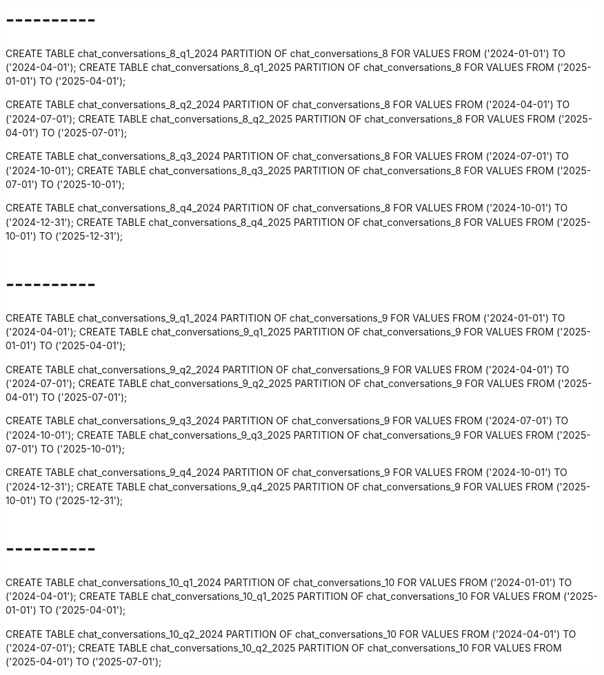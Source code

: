 # ----------
CREATE TABLE chat_conversations_8_q1_2024 PARTITION OF chat_conversations_8 FOR VALUES FROM ('2024-01-01') TO ('2024-04-01');
CREATE TABLE chat_conversations_8_q1_2025 PARTITION OF chat_conversations_8 FOR VALUES FROM ('2025-01-01') TO ('2025-04-01');

CREATE TABLE chat_conversations_8_q2_2024 PARTITION OF chat_conversations_8 FOR VALUES FROM ('2024-04-01') TO ('2024-07-01');
CREATE TABLE chat_conversations_8_q2_2025 PARTITION OF chat_conversations_8 FOR VALUES FROM ('2025-04-01') TO ('2025-07-01');

CREATE TABLE chat_conversations_8_q3_2024 PARTITION OF chat_conversations_8 FOR VALUES FROM ('2024-07-01') TO ('2024-10-01');
CREATE TABLE chat_conversations_8_q3_2025 PARTITION OF chat_conversations_8 FOR VALUES FROM ('2025-07-01') TO ('2025-10-01');

CREATE TABLE chat_conversations_8_q4_2024 PARTITION OF chat_conversations_8 FOR VALUES FROM ('2024-10-01') TO ('2024-12-31');
CREATE TABLE chat_conversations_8_q4_2025 PARTITION OF chat_conversations_8 FOR VALUES FROM ('2025-10-01') TO ('2025-12-31');

# ----------

CREATE TABLE chat_conversations_9_q1_2024 PARTITION OF chat_conversations_9 FOR VALUES FROM ('2024-01-01') TO ('2024-04-01');
CREATE TABLE chat_conversations_9_q1_2025 PARTITION OF chat_conversations_9 FOR VALUES FROM ('2025-01-01') TO ('2025-04-01');

CREATE TABLE chat_conversations_9_q2_2024 PARTITION OF chat_conversations_9 FOR VALUES FROM ('2024-04-01') TO ('2024-07-01');
CREATE TABLE chat_conversations_9_q2_2025 PARTITION OF chat_conversations_9 FOR VALUES FROM ('2025-04-01') TO ('2025-07-01');

CREATE TABLE chat_conversations_9_q3_2024 PARTITION OF chat_conversations_9 FOR VALUES FROM ('2024-07-01') TO ('2024-10-01');
CREATE TABLE chat_conversations_9_q3_2025 PARTITION OF chat_conversations_9 FOR VALUES FROM ('2025-07-01') TO ('2025-10-01');

CREATE TABLE chat_conversations_9_q4_2024 PARTITION OF chat_conversations_9 FOR VALUES FROM ('2024-10-01') TO ('2024-12-31');
CREATE TABLE chat_conversations_9_q4_2025 PARTITION OF chat_conversations_9 FOR VALUES FROM ('2025-10-01') TO ('2025-12-31');

# ----------

CREATE TABLE chat_conversations_10_q1_2024 PARTITION OF chat_conversations_10 FOR VALUES FROM ('2024-01-01') TO ('2024-04-01');
CREATE TABLE chat_conversations_10_q1_2025 PARTITION OF chat_conversations_10 FOR VALUES FROM ('2025-01-01') TO ('2025-04-01');

CREATE TABLE chat_conversations_10_q2_2024 PARTITION OF chat_conversations_10 FOR VALUES FROM ('2024-04-01') TO ('2024-07-01');
CREATE TABLE chat_conversations_10_q2_2025 PARTITION OF chat_conversations_10 FOR VALUES FROM ('2025-04-01') TO ('2025-07-01');
